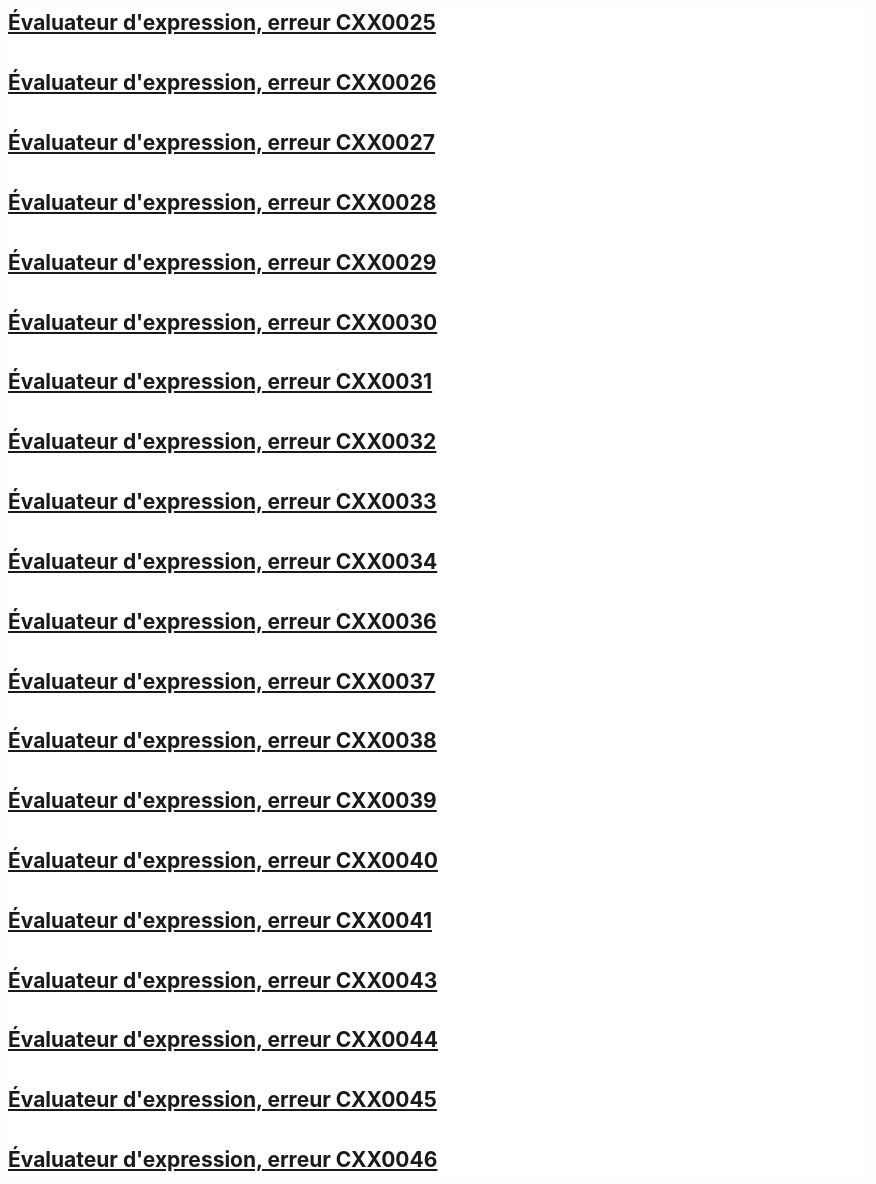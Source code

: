 ## [Évaluateur d'expression, erreur CXX0025](expression-evaluator-error-cxx0025.md)
## [Évaluateur d'expression, erreur CXX0026](expression-evaluator-error-cxx0026.md)
## [Évaluateur d'expression, erreur CXX0027](expression-evaluator-error-cxx0027.md)
## [Évaluateur d'expression, erreur CXX0028](expression-evaluator-error-cxx0028.md)
## [Évaluateur d'expression, erreur CXX0029](expression-evaluator-error-cxx0029.md)
## [Évaluateur d'expression, erreur CXX0030](expression-evaluator-error-cxx0030.md)
## [Évaluateur d'expression, erreur CXX0031](expression-evaluator-error-cxx0031.md)
## [Évaluateur d'expression, erreur CXX0032](expression-evaluator-error-cxx0032.md)
## [Évaluateur d'expression, erreur CXX0033](expression-evaluator-error-cxx0033.md)
## [Évaluateur d'expression, erreur CXX0034](expression-evaluator-error-cxx0034.md)
## [Évaluateur d'expression, erreur CXX0036](expression-evaluator-error-cxx0036.md)
## [Évaluateur d'expression, erreur CXX0037](expression-evaluator-error-cxx0037.md)
## [Évaluateur d'expression, erreur CXX0038](expression-evaluator-error-cxx0038.md)
## [Évaluateur d'expression, erreur CXX0039](expression-evaluator-error-cxx0039.md)
## [Évaluateur d'expression, erreur CXX0040](expression-evaluator-error-cxx0040.md)
## [Évaluateur d'expression, erreur CXX0041](expression-evaluator-error-cxx0041.md)
## [Évaluateur d'expression, erreur CXX0043](expression-evaluator-error-cxx0043.md)
## [Évaluateur d'expression, erreur CXX0044](expression-evaluator-error-cxx0044.md)
## [Évaluateur d'expression, erreur CXX0045](expression-evaluator-error-cxx0045.md)
## [Évaluateur d'expression, erreur CXX0046](expression-evaluator-error-cxx0046.md)